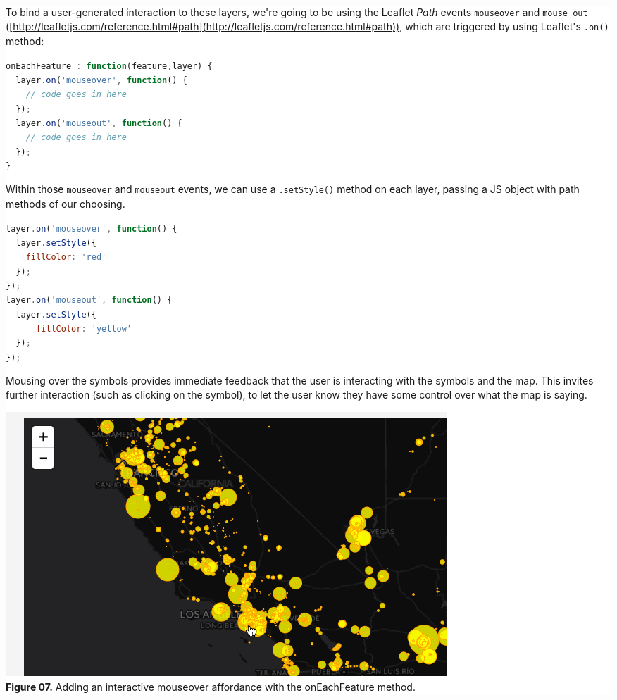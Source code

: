 To bind a user-generated interaction to these layers, we're going to be using the Leaflet *Path* events `mouseover` and `mouse out` ([http://leafletjs.com/reference.html#path](http://leafletjs.com/reference.html#path)), which are triggered by using Leaflet's `.on()` method:


```javascript
onEachFeature : function(feature,layer) {
  layer.on('mouseover', function() {
    // code goes in here
  });
  layer.on('mouseout', function() {
    // code goes in here
  });
}
```

Within those `mouseover` and `mouseout` events, we can use a `.setStyle()` method on each layer, passing a JS object with path methods of our choosing.

```javascript
layer.on('mouseover', function() {
  layer.setStyle({
    fillColor: 'red'
  });
});
layer.on('mouseout', function() {
  layer.setStyle({
      fillColor: 'yellow'
  });
});
```

Mousing over the symbols provides immediate feedback that the user is interacting with the symbols and the map. This invites further interaction (such as clicking on the symbol), to let the user know they have some control over what the map is saying.

![Adding an interactive mouseover affordance with the onEachFeature method](graphics/visual-affordance.gif)  
**Figure 07.** Adding an interactive mouseover affordance with the onEachFeature method.
